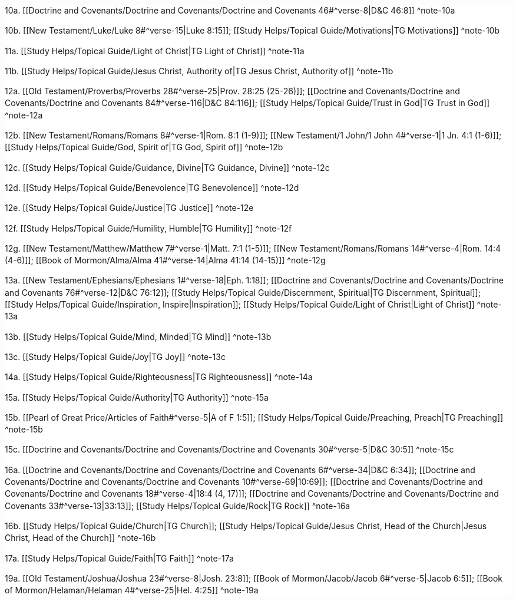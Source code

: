 10a. [[Doctrine and Covenants/Doctrine and Covenants/Doctrine and Covenants 46#^verse-8|D&C 46:8]] ^note-10a

10b. [[New Testament/Luke/Luke 8#^verse-15|Luke 8:15]]; [[Study Helps/Topical Guide/Motivations|TG Motivations]] ^note-10b

11a. [[Study Helps/Topical Guide/Light of Christ|TG Light of Christ]] ^note-11a

11b. [[Study Helps/Topical Guide/Jesus Christ, Authority of|TG Jesus Christ, Authority of]] ^note-11b

12a. [[Old Testament/Proverbs/Proverbs 28#^verse-25|Prov. 28:25 (25-26)]]; [[Doctrine and Covenants/Doctrine and Covenants/Doctrine and Covenants 84#^verse-116|D&C 84:116]]; [[Study Helps/Topical Guide/Trust in God|TG Trust in God]] ^note-12a

12b. [[New Testament/Romans/Romans 8#^verse-1|Rom. 8:1 (1-9)]]; [[New Testament/1 John/1 John 4#^verse-1|1 Jn. 4:1 (1-6)]]; [[Study Helps/Topical Guide/God, Spirit of|TG God, Spirit of]] ^note-12b

12c. [[Study Helps/Topical Guide/Guidance, Divine|TG Guidance, Divine]] ^note-12c

12d. [[Study Helps/Topical Guide/Benevolence|TG Benevolence]] ^note-12d

12e. [[Study Helps/Topical Guide/Justice|TG Justice]] ^note-12e

12f. [[Study Helps/Topical Guide/Humility, Humble|TG Humility]] ^note-12f

12g. [[New Testament/Matthew/Matthew 7#^verse-1|Matt. 7:1 (1-5)]]; [[New Testament/Romans/Romans 14#^verse-4|Rom. 14:4 (4-6)]]; [[Book of Mormon/Alma/Alma 41#^verse-14|Alma 41:14 (14-15)]] ^note-12g

13a. [[New Testament/Ephesians/Ephesians 1#^verse-18|Eph. 1:18]]; [[Doctrine and Covenants/Doctrine and Covenants/Doctrine and Covenants 76#^verse-12|D&C 76:12]]; [[Study Helps/Topical Guide/Discernment, Spiritual|TG Discernment, Spiritual]]; [[Study Helps/Topical Guide/Inspiration, Inspire|Inspiration]]; [[Study Helps/Topical Guide/Light of Christ|Light of Christ]] ^note-13a

13b. [[Study Helps/Topical Guide/Mind, Minded|TG Mind]] ^note-13b

13c. [[Study Helps/Topical Guide/Joy|TG Joy]] ^note-13c

14a. [[Study Helps/Topical Guide/Righteousness|TG Righteousness]] ^note-14a

15a. [[Study Helps/Topical Guide/Authority|TG Authority]] ^note-15a

15b. [[Pearl of Great Price/Articles of Faith#^verse-5|A of F 1:5]]; [[Study Helps/Topical Guide/Preaching, Preach|TG Preaching]] ^note-15b

15c. [[Doctrine and Covenants/Doctrine and Covenants/Doctrine and Covenants 30#^verse-5|D&C 30:5]] ^note-15c

16a. [[Doctrine and Covenants/Doctrine and Covenants/Doctrine and Covenants 6#^verse-34|D&C 6:34]]; [[Doctrine and Covenants/Doctrine and Covenants/Doctrine and Covenants 10#^verse-69|10:69]]; [[Doctrine and Covenants/Doctrine and Covenants/Doctrine and Covenants 18#^verse-4|18:4 (4, 17)]]; [[Doctrine and Covenants/Doctrine and Covenants/Doctrine and Covenants 33#^verse-13|33:13]]; [[Study Helps/Topical Guide/Rock|TG Rock]] ^note-16a

16b. [[Study Helps/Topical Guide/Church|TG Church]]; [[Study Helps/Topical Guide/Jesus Christ, Head of the Church|Jesus Christ, Head of the Church]] ^note-16b

17a. [[Study Helps/Topical Guide/Faith|TG Faith]] ^note-17a

19a. [[Old Testament/Joshua/Joshua 23#^verse-8|Josh. 23:8]]; [[Book of Mormon/Jacob/Jacob 6#^verse-5|Jacob 6:5]]; [[Book of Mormon/Helaman/Helaman 4#^verse-25|Hel. 4:25]] ^note-19a
